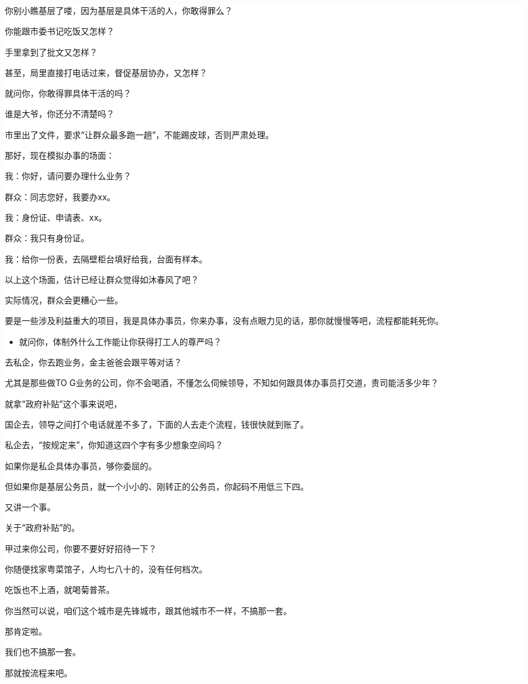 你别小瞧基层了喽，因为基层是具体干活的人，你敢得罪么？

你能跟市委书记吃饭又怎样？

手里拿到了批文又怎样？

甚至，局里直接打电话过来，督促基层协办，又怎样？

就问你，你敢得罪具体干活的吗？

谁是大爷，你还分不清楚吗？

市里出了文件，要求“让群众最多跑一趟”，不能踢皮球，否则严肃处理。

那好，现在模拟办事的场面：

我：你好，请问要办理什么业务？

群众：同志您好，我要办xx。

我：身份证、申请表、xx。

群众：我只有身份证。

我：给你一份表，去隔壁柜台填好给我，台面有样本。

以上这个场面，估计已经让群众觉得如沐春风了吧？

实际情况，群众会更糟心一些。

要是一些涉及利益重大的项目，我是具体办事员，你来办事，没有点眼力见的话，那你就慢慢等吧，流程都能耗死你。

- 就问你，体制外什么工作能让你获得打工人的尊严吗？

去私企，你去跑业务，金主爸爸会跟平等对话？

尤其是那些做TO G业务的公司，你不会喝酒，不懂怎么伺候领导，不知如何跟具体办事员打交道，贵司能活多少年？

就拿“政府补贴”这个事来说吧，

国企去，领导之间打个电话就差不多了，下面的人去走个流程，钱很快就到账了。

私企去，“按规定来”，你知道这四个字有多少想象空间吗？

如果你是私企具体办事员，够你委屈的。

但如果你是基层公务员，就一个小小的、刚转正的公务员，你起码不用低三下四。

又讲一个事。

关于“政府补贴”的。

甲过来你公司，你要不要好好招待一下？

你随便找家粤菜馆子，人均七八十的，没有任何档次。

吃饭也不上酒，就喝菊普茶。

你当然可以说，咱们这个城市是先锋城市，跟其他城市不一样，不搞那一套。

那肯定啦。

我们也不搞那一套。

那就按流程来吧。
